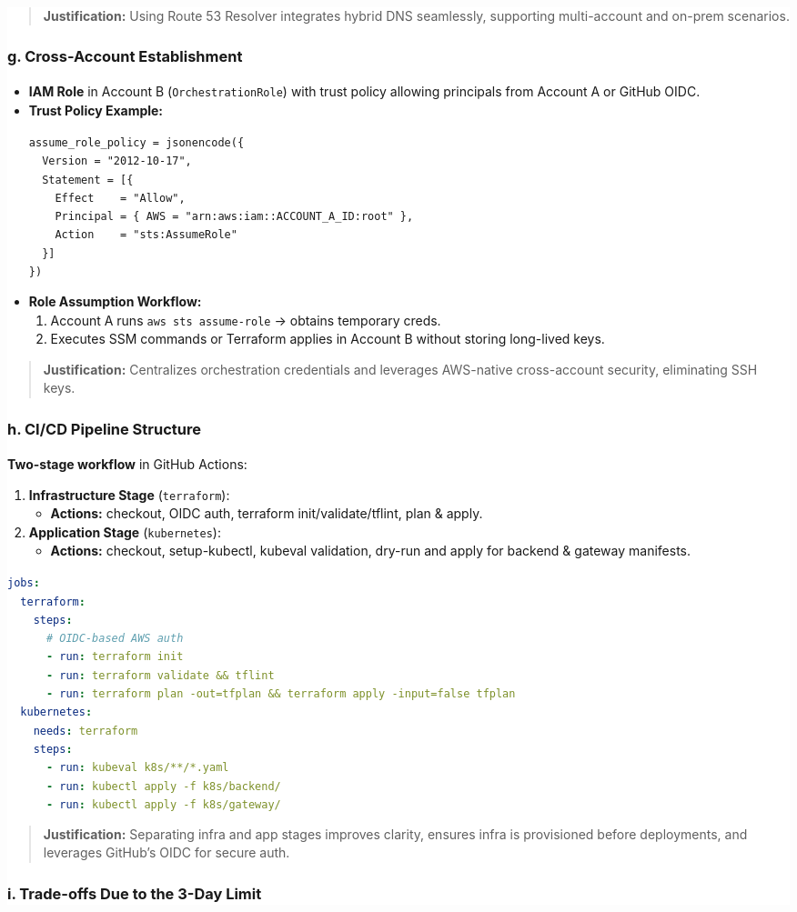 > **Justification:** Using Route 53 Resolver integrates hybrid DNS seamlessly, supporting multi-account and on-prem scenarios.

### g. Cross-Account Establishment

- **IAM Role** in Account B (`OrchestrationRole`) with trust policy allowing principals from Account A or GitHub OIDC.
- **Trust Policy Example:**
  ```hcl
  assume_role_policy = jsonencode({
    Version = "2012-10-17",
    Statement = [{
      Effect    = "Allow",
      Principal = { AWS = "arn:aws:iam::ACCOUNT_A_ID:root" },
      Action    = "sts:AssumeRole"
    }]
  })
  ```
- **Role Assumption Workflow:**
  1. Account A runs `aws sts assume-role` → obtains temporary creds.
  2. Executes SSM commands or Terraform applies in Account B without storing long-lived keys.

> **Justification:** Centralizes orchestration credentials and leverages AWS-native cross-account security, eliminating SSH keys.

### h. CI/CD Pipeline Structure

**Two-stage workflow** in GitHub Actions:

1. **Infrastructure Stage** (`terraform`):
   - **Actions:** checkout, OIDC auth, terraform init/validate/tflint, plan & apply.
2. **Application Stage** (`kubernetes`):
   - **Actions:** checkout, setup-kubectl, kubeval validation, dry-run and apply for backend & gateway manifests.

```yaml
jobs:
  terraform:
    steps:
      # OIDC-based AWS auth
      - run: terraform init
      - run: terraform validate && tflint
      - run: terraform plan -out=tfplan && terraform apply -input=false tfplan
  kubernetes:
    needs: terraform
    steps:
      - run: kubeval k8s/**/*.yaml
      - run: kubectl apply -f k8s/backend/
      - run: kubectl apply -f k8s/gateway/
```

> **Justification:** Separating infra and app stages improves clarity, ensures infra is provisioned before deployments, and leverages GitHub’s OIDC for secure auth.

### i. Trade-offs Due to the 3-Day Limit
